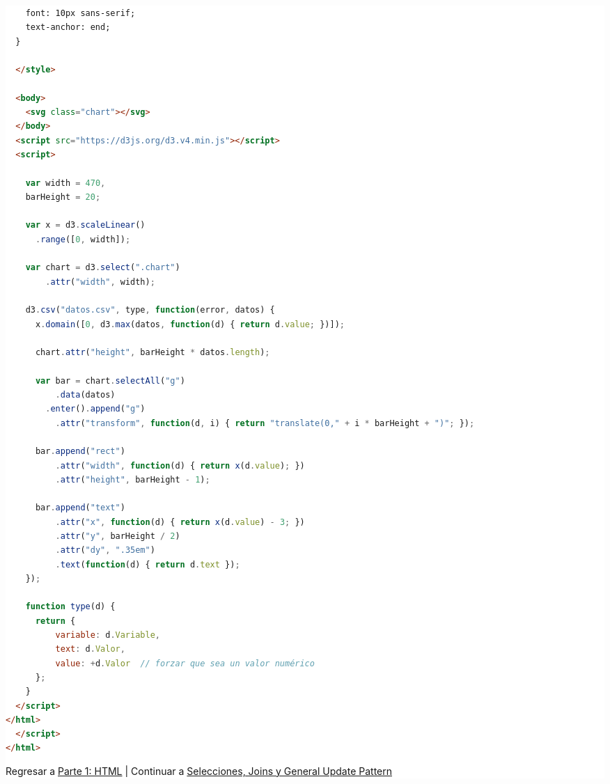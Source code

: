 ```html
    font: 10px sans-serif;
    text-anchor: end;
  }
  
  </style>
  
  <body>
    <svg class="chart"></svg>
  </body>
  <script src="https://d3js.org/d3.v4.min.js"></script>
  <script>
    
    var width = 470,
    barHeight = 20;
    
    var x = d3.scaleLinear()
      .range([0, width]);

    var chart = d3.select(".chart")
        .attr("width", width);
        
    d3.csv("datos.csv", type, function(error, datos) {
      x.domain([0, d3.max(datos, function(d) { return d.value; })]);

      chart.attr("height", barHeight * datos.length);

      var bar = chart.selectAll("g")
          .data(datos)
        .enter().append("g")
          .attr("transform", function(d, i) { return "translate(0," + i * barHeight + ")"; });

      bar.append("rect")
          .attr("width", function(d) { return x(d.value); })
          .attr("height", barHeight - 1);

      bar.append("text")
          .attr("x", function(d) { return x(d.value) - 3; })
          .attr("y", barHeight / 2)
          .attr("dy", ".35em")
          .text(function(d) { return d.text });
    });
	
    function type(d) {
      return {
          variable: d.Variable,
          text: d.Valor,
          value: +d.Valor  // forzar que sea un valor numérico
      };
    }
  </script>
</html>
  </script>
</html>
```
Regresar a [Parte 1: HTML](d3_1.md) | Continuar a [Selecciones, Joins y General Update Pattern](d3_selecciones.md)
